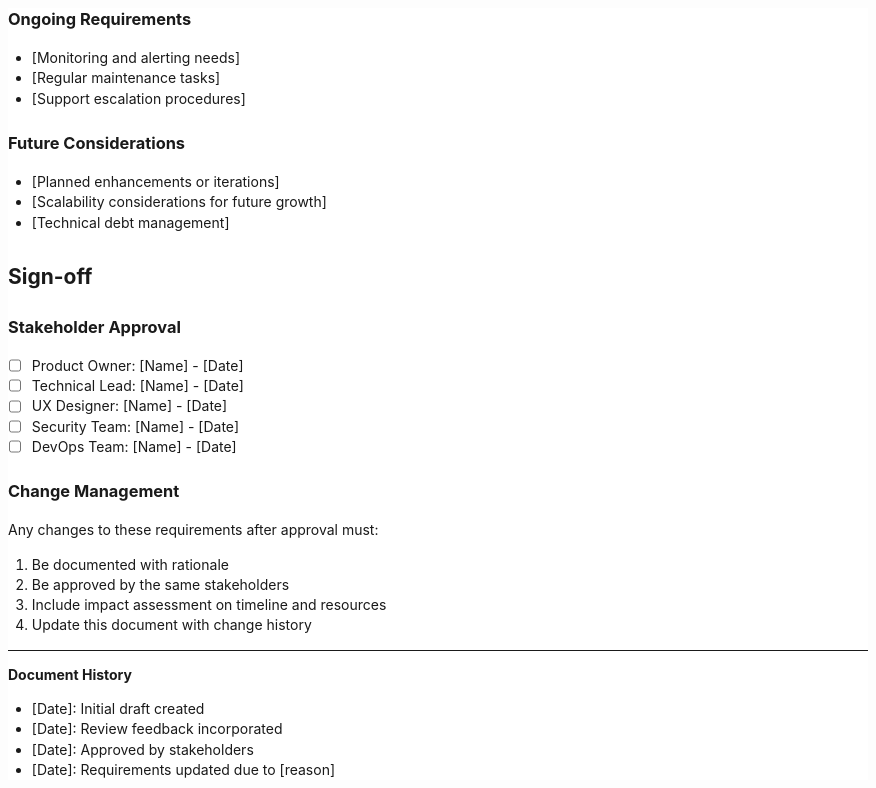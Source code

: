 ### Ongoing Requirements
- [Monitoring and alerting needs]
- [Regular maintenance tasks]
- [Support escalation procedures]

### Future Considerations
- [Planned enhancements or iterations]
- [Scalability considerations for future growth]
- [Technical debt management]

## Sign-off

### Stakeholder Approval
- [ ] Product Owner: [Name] - [Date]
- [ ] Technical Lead: [Name] - [Date]
- [ ] UX Designer: [Name] - [Date]
- [ ] Security Team: [Name] - [Date]
- [ ] DevOps Team: [Name] - [Date]

### Change Management
Any changes to these requirements after approval must:
1. Be documented with rationale
2. Be approved by the same stakeholders
3. Include impact assessment on timeline and resources
4. Update this document with change history

---

**Document History**
- [Date]: Initial draft created
- [Date]: Review feedback incorporated
- [Date]: Approved by stakeholders
- [Date]: Requirements updated due to [reason]